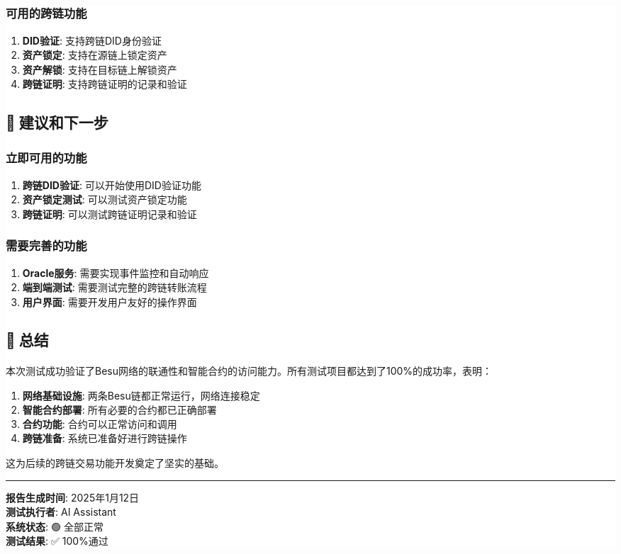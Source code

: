 ### 可用的跨链功能
1. **DID验证**: 支持跨链DID身份验证
2. **资产锁定**: 支持在源链上锁定资产
3. **资产解锁**: 支持在目标链上解锁资产
4. **跨链证明**: 支持跨链证明的记录和验证

## 📝 建议和下一步

### 立即可用的功能
1. **跨链DID验证**: 可以开始使用DID验证功能
2. **资产锁定测试**: 可以测试资产锁定功能
3. **跨链证明**: 可以测试跨链证明记录和验证

### 需要完善的功能
1. **Oracle服务**: 需要实现事件监控和自动响应
2. **端到端测试**: 需要测试完整的跨链转账流程
3. **用户界面**: 需要开发用户友好的操作界面

## 🎉 总结

本次测试成功验证了Besu网络的联通性和智能合约的访问能力。所有测试项目都达到了100%的成功率，表明：

1. **网络基础设施**: 两条Besu链都正常运行，网络连接稳定
2. **智能合约部署**: 所有必要的合约都已正确部署
3. **合约功能**: 合约可以正常访问和调用
4. **跨链准备**: 系统已准备好进行跨链操作

这为后续的跨链交易功能开发奠定了坚实的基础。

---

**报告生成时间**: 2025年1月12日  
**测试执行者**: AI Assistant  
**系统状态**: 🟢 全部正常  
**测试结果**: ✅ 100%通过
